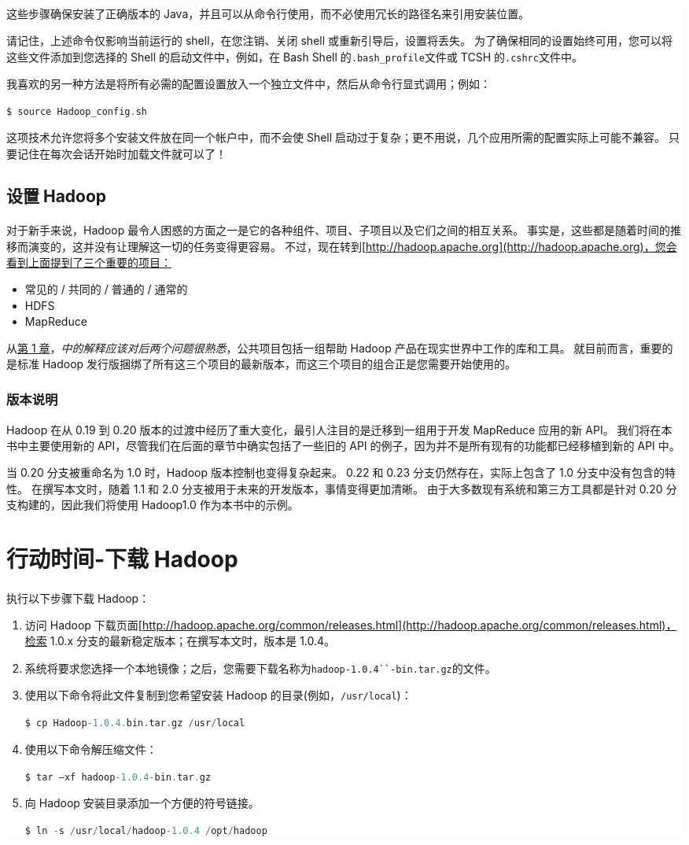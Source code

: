 这些步骤确保安装了正确版本的 Java，并且可以从命令行使用，而不必使用冗长的路径名来引用安装位置。

请记住，上述命令仅影响当前运行的 shell，在您注销、关闭 shell 或重新引导后，设置将丢失。 为了确保相同的设置始终可用，您可以将这些文件添加到您选择的 Shell 的启动文件中，例如，在 Bash Shell 的`.bash_profile`文件或 TCSH 的`.cshrc`文件中。

我喜欢的另一种方法是将所有必需的配置设置放入一个独立文件中，然后从命令行显式调用；例如：

```scala
$ source Hadoop_config.sh

```

这项技术允许您将多个安装文件放在同一个帐户中，而不会使 Shell 启动过于复杂；更不用说，几个应用所需的配置实际上可能不兼容。 只要记住在每次会话开始时加载文件就可以了！

## 设置 Hadoop

对于新手来说，Hadoop 最令人困惑的方面之一是它的各种组件、项目、子项目以及它们之间的相互关系。 事实是，这些都是随着时间的推移而演变的，这并没有让理解这一切的任务变得更容易。 不过，现在转到[http://hadoop.apache.org](http://hadoop.apache.org)，您会看到上面提到了三个重要的项目：

*   常见的 / 共同的 / 普通的 / 通常的
*   HDFS
*   MapReduce

从[第 1 章](01.html "Chapter 1. What It's All About")，*中的解释应该对后两个问题很熟悉*，公共项目包括一组帮助 Hadoop 产品在现实世界中工作的库和工具。 就目前而言，重要的是标准 Hadoop 发行版捆绑了所有这三个项目的最新版本，而这三个项目的组合正是您需要开始使用的。

### 版本说明

Hadoop 在从 0.19 到 0.20 版本的过渡中经历了重大变化，最引人注目的是迁移到一组用于开发 MapReduce 应用的新 API。 我们将在本书中主要使用新的 API，尽管我们在后面的章节中确实包括了一些旧的 API 的例子，因为并不是所有现有的功能都已经移植到新的 API 中。

当 0.20 分支被重命名为 1.0 时，Hadoop 版本控制也变得复杂起来。 0.22 和 0.23 分支仍然存在，实际上包含了 1.0 分支中没有包含的特性。 在撰写本文时，随着 1.1 和 2.0 分支被用于未来的开发版本，事情变得更加清晰。 由于大多数现有系统和第三方工具都是针对 0.20 分支构建的，因此我们将使用 Hadoop1.0 作为本书中的示例。

# 行动时间-下载 Hadoop

执行以下步骤下载 Hadoop：

1.  访问 Hadoop 下载页面[http://hadoop.apache.org/common/releases.html](http://hadoop.apache.org/common/releases.html)，检索 1.0.x 分支的最新稳定版本；在撰写本文时，版本是 1.0.4。
2.  系统将要求您选择一个本地镜像；之后，您需要下载名称为`hadoop-1.0.4``-bin.tar.gz`的文件。
3.  使用以下命令将此文件复制到您希望安装 Hadoop 的目录(例如，`/usr/local`)：

    ```scala
    $ cp Hadoop-1.0.4.bin.tar.gz /usr/local

    ```

4.  使用以下命令解压缩文件：

    ```scala
    $ tar –xf hadoop-1.0.4-bin.tar.gz

    ```

5.  向 Hadoop 安装目录添加一个方便的符号链接。

    ```scala
    $ ln -s /usr/local/hadoop-1.0.4 /opt/hadoop
